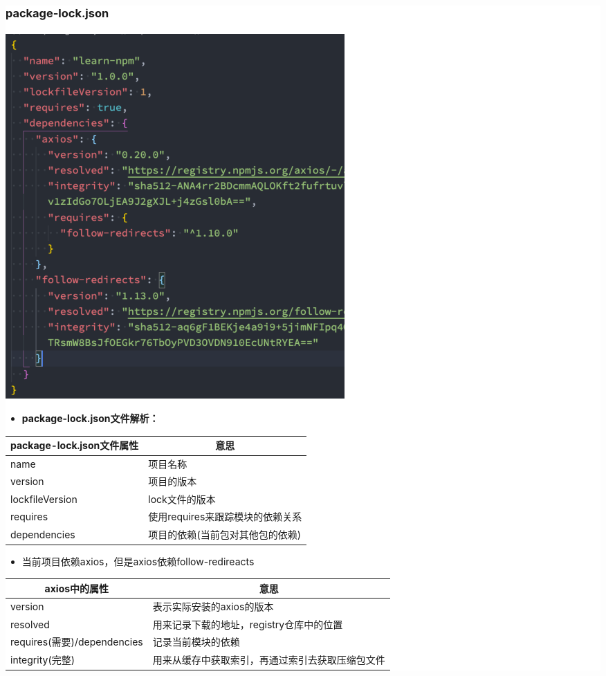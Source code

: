### package-lock.json

![image-20230217000634645](.\node_webpack_git_image\image-20230217000634645.png)

- **package-lock.json文件解析：**

| package-lock.json文件属性 | 意思                             |
| ------------------------- | -------------------------------- |
| name                      | 项目名称                         |
| version                   | 项目的版本                       |
| lockfileVersion           | lock文件的版本                   |
| requires                  | 使用requires来跟踪模块的依赖关系 |
| dependencies              | 项目的依赖(当前包对其他包的依赖) |

- 当前项目依赖axios，但是axios依赖follow-redireacts

| axios中的属性               | 意思                                             |
| --------------------------- | ------------------------------------------------ |
| version                     | 表示实际安装的axios的版本                        |
| resolved                    | 用来记录下载的地址，registry仓库中的位置         |
| requires(需要)/dependencies | 记录当前模块的依赖                               |
| integrity(完整)             | 用来从缓存中获取索引，再通过索引去获取压缩包文件 |
